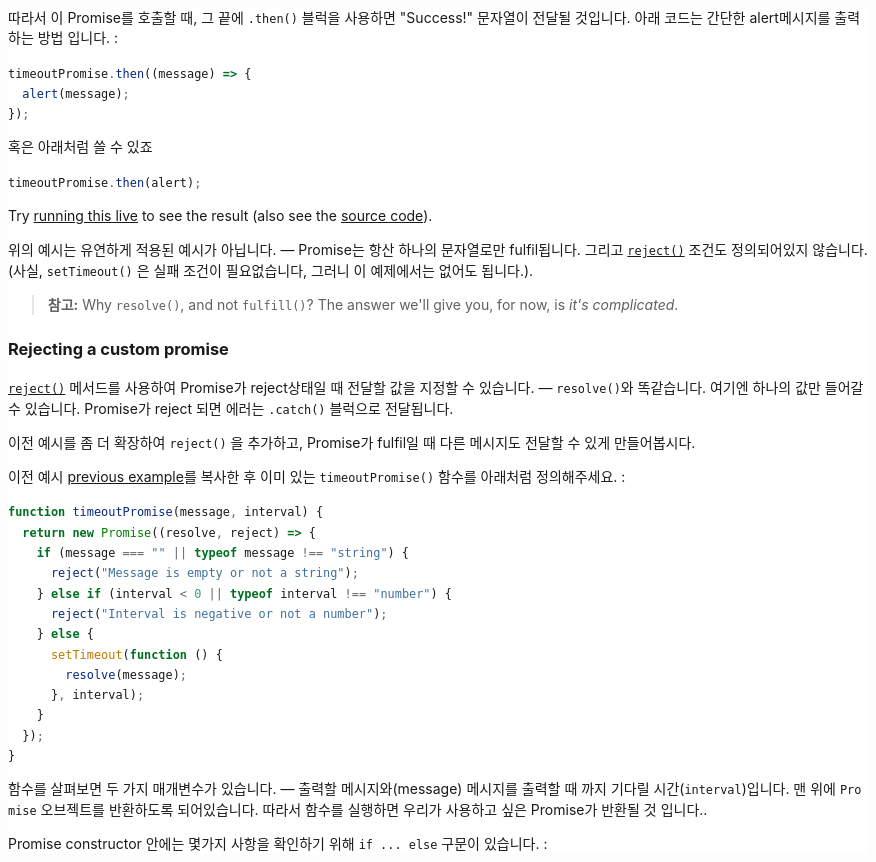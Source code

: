 따라서 이 Promise를 호출할 때, 그 끝에 `.then()` 블럭을 사용하면 "Success!" 문자열이 전달될 것입니다. 아래 코드는 간단한 alert메시지를 출력하는 방법 입니다. :

```js
timeoutPromise.then((message) => {
  alert(message);
});
```

혹은 아래처럼 쓸 수 있죠

```js
timeoutPromise.then(alert);
```

Try [running this live](https://mdn.github.io/learning-area/javascript/asynchronous/promises/custom-promise.html) to see the result (also see the [source code](https://github.com/mdn/learning-area/blob/master/javascript/asynchronous/promises/custom-promise.html)).

위의 예시는 유연하게 적용된 예시가 아닙니다. — Promise는 항산 하나의 문자열로만 fulfil됩니다. 그리고 [`reject()`](/ko/docs/Web/JavaScript/Reference/Global_Objects/Promise/reject) 조건도 정의되어있지 않습니다. (사실, `setTimeout()` 은 실패 조건이 필요없습니다, 그러니 이 예제에서는 없어도 됩니다.).

> **참고:** Why `resolve()`, and not `fulfill()`? The answer we'll give you, for now, is _it's complicated_.

### Rejecting a custom promise

[`reject()`](/ko/docs/Web/JavaScript/Reference/Global_Objects/Promise/reject) 메서드를 사용하여 Promise가 reject상태일 때 전달할 값을 지정할 수 있습니다. — `resolve()`와 똑같습니다. 여기엔 하나의 값만 들어갈 수 있습니다. Promise가 reject 되면 에러는 `.catch()` 블럭으로 전달됩니다.

이전 예시를 좀 더 확장하여 `reject()` 을 추가하고, Promise가 fulfil일 때 다른 메시지도 전달할 수 있게 만들어봅시다.

이전 예시 [previous example](https://github.com/mdn/learning-area/blob/master/javascript/asynchronous/promises/custom-promise.html)를 복사한 후 이미 있는 `timeoutPromise()` 함수를 아래처럼 정의해주세요. :

```js
function timeoutPromise(message, interval) {
  return new Promise((resolve, reject) => {
    if (message === "" || typeof message !== "string") {
      reject("Message is empty or not a string");
    } else if (interval < 0 || typeof interval !== "number") {
      reject("Interval is negative or not a number");
    } else {
      setTimeout(function () {
        resolve(message);
      }, interval);
    }
  });
}
```

함수를 살펴보면 두 가지 매개변수가 있습니다. — 출력할 메시지와(message) 메시지를 출력할 때 까지 기다릴 시간(`interval`)입니다. 맨 위에 `Promise` 오브젝트를 반환하도록 되어있습니다. 따라서 함수를 실행하면 우리가 사용하고 싶은 Promise가 반환될 것 입니다..

Promise constructor 안에는 몇가지 사항을 확인하기 위해 `if ... else` 구문이 있습니다. :
